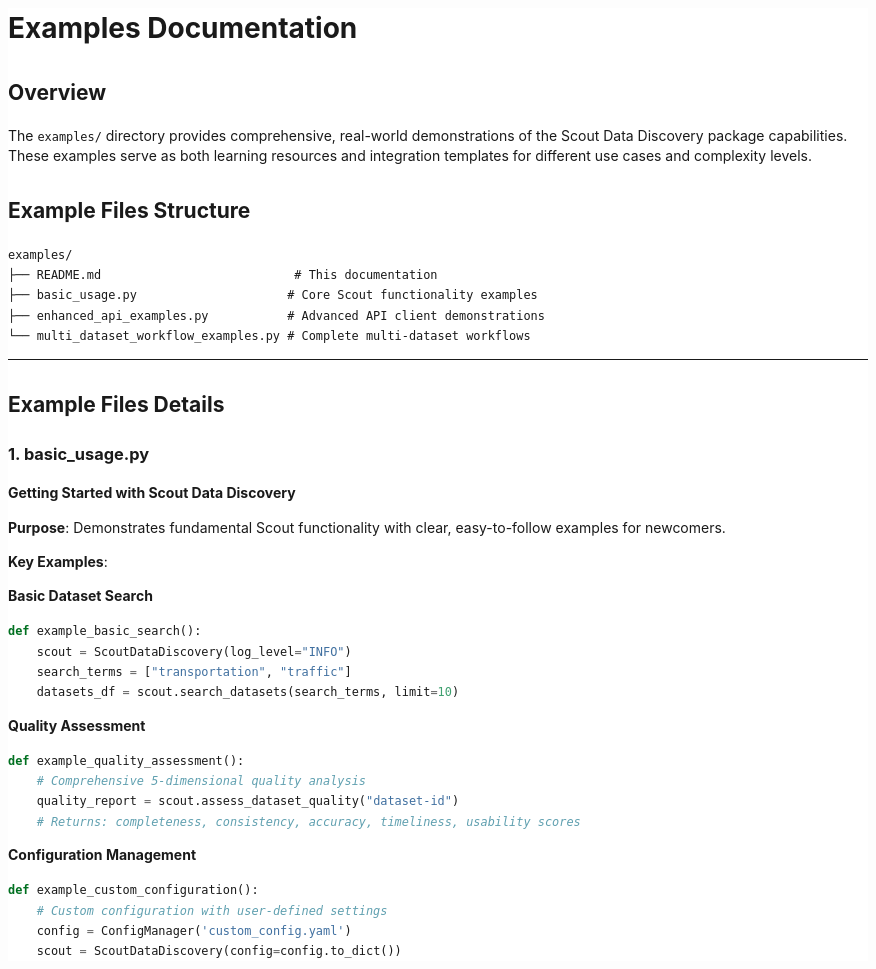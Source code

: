 # Examples Documentation

## Overview

The `examples/` directory provides comprehensive, real-world demonstrations of the Scout Data Discovery package capabilities. These examples serve as both learning resources and integration templates for different use cases and complexity levels.

## Example Files Structure

```
examples/
├── README.md                           # This documentation
├── basic_usage.py                     # Core Scout functionality examples
├── enhanced_api_examples.py           # Advanced API client demonstrations
└── multi_dataset_workflow_examples.py # Complete multi-dataset workflows
```

---

## Example Files Details

### 1. basic_usage.py
**Getting Started with Scout Data Discovery**

**Purpose**: Demonstrates fundamental Scout functionality with clear, easy-to-follow examples for newcomers.

**Key Examples**:

**Basic Dataset Search**
```python
def example_basic_search():
    scout = ScoutDataDiscovery(log_level="INFO")
    search_terms = ["transportation", "traffic"]
    datasets_df = scout.search_datasets(search_terms, limit=10)
```

**Quality Assessment**
```python
def example_quality_assessment():
    # Comprehensive 5-dimensional quality analysis
    quality_report = scout.assess_dataset_quality("dataset-id")
    # Returns: completeness, consistency, accuracy, timeliness, usability scores
```

**Configuration Management**
```python
def example_custom_configuration():
    # Custom configuration with user-defined settings
    config = ConfigManager('custom_config.yaml')
    scout = ScoutDataDiscovery(config=config.to_dict())
```
